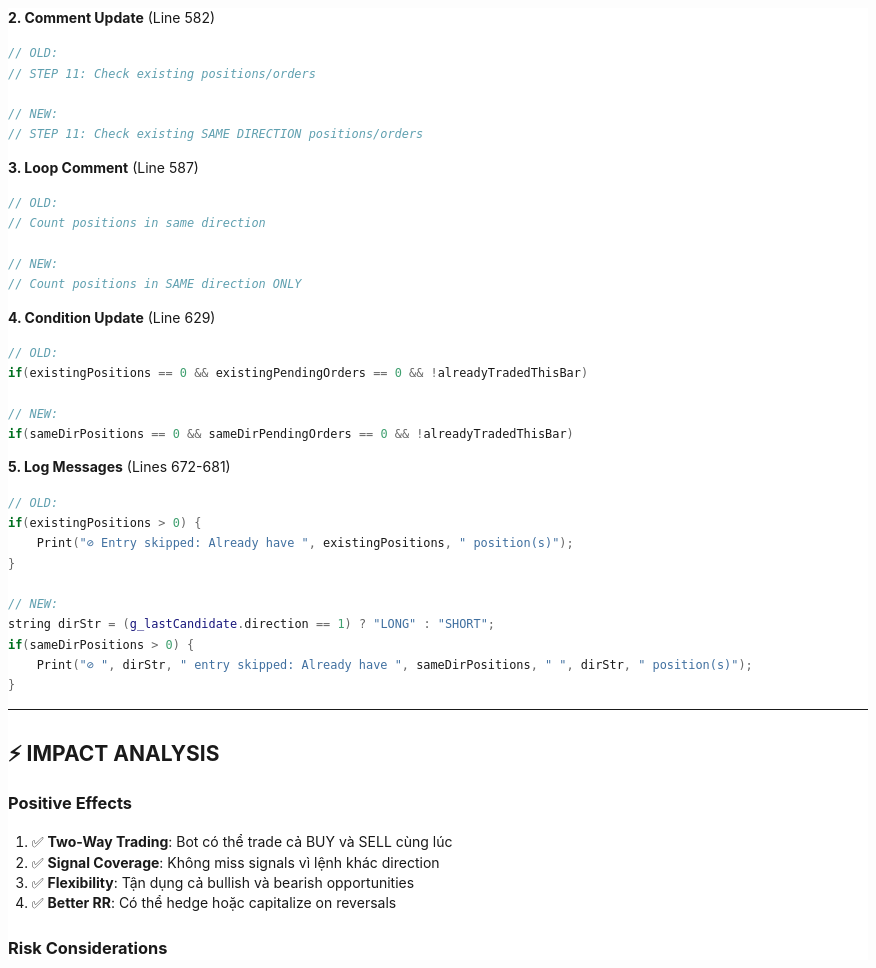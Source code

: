**2. Comment Update** (Line 582)
```cpp
// OLD:
// STEP 11: Check existing positions/orders

// NEW:
// STEP 11: Check existing SAME DIRECTION positions/orders
```

**3. Loop Comment** (Line 587)
```cpp
// OLD:
// Count positions in same direction

// NEW:
// Count positions in SAME direction ONLY
```

**4. Condition Update** (Line 629)
```cpp
// OLD:
if(existingPositions == 0 && existingPendingOrders == 0 && !alreadyTradedThisBar)

// NEW:
if(sameDirPositions == 0 && sameDirPendingOrders == 0 && !alreadyTradedThisBar)
```

**5. Log Messages** (Lines 672-681)
```cpp
// OLD:
if(existingPositions > 0) {
    Print("⊘ Entry skipped: Already have ", existingPositions, " position(s)");
}

// NEW:
string dirStr = (g_lastCandidate.direction == 1) ? "LONG" : "SHORT";
if(sameDirPositions > 0) {
    Print("⊘ ", dirStr, " entry skipped: Already have ", sameDirPositions, " ", dirStr, " position(s)");
}
```

---

## ⚡ IMPACT ANALYSIS

### Positive Effects

1. ✅ **Two-Way Trading**: Bot có thể trade cả BUY và SELL cùng lúc
2. ✅ **Signal Coverage**: Không miss signals vì lệnh khác direction
3. ✅ **Flexibility**: Tận dụng cả bullish và bearish opportunities
4. ✅ **Better RR**: Có thể hedge hoặc capitalize on reversals

### Risk Considerations
